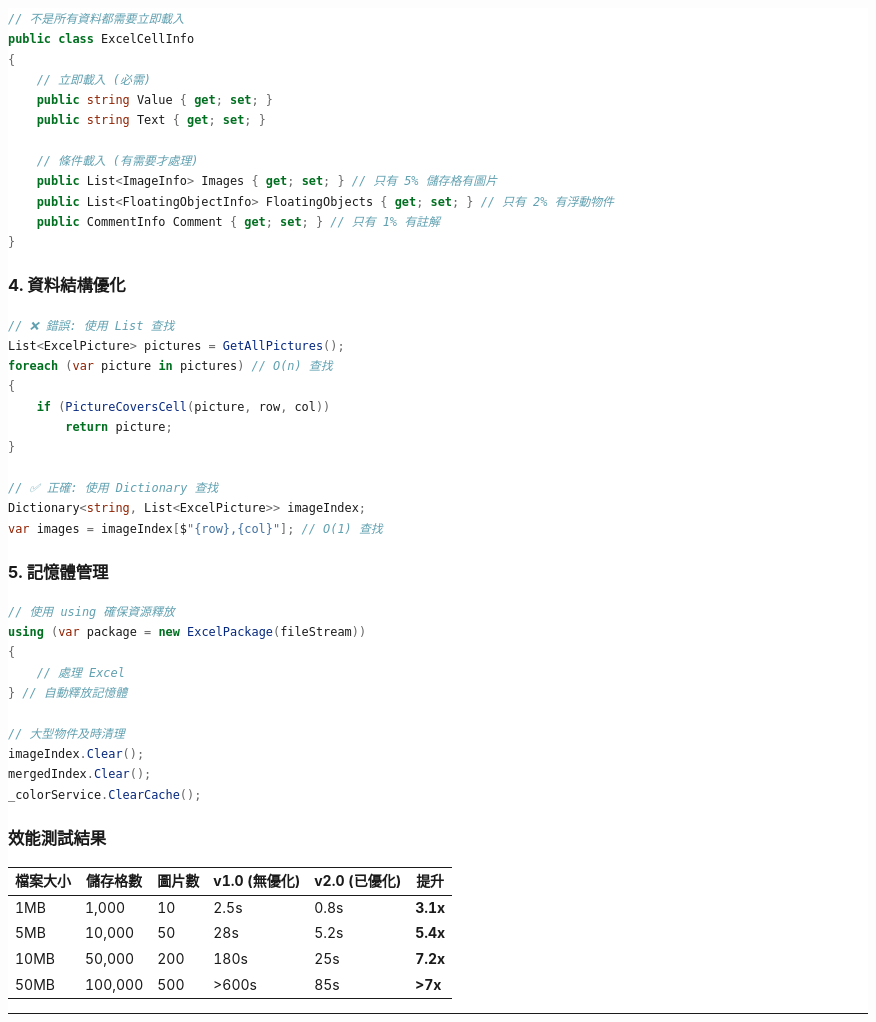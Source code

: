 ```csharp
// 不是所有資料都需要立即載入
public class ExcelCellInfo
{
    // 立即載入 (必需)
    public string Value { get; set; }
    public string Text { get; set; }
    
    // 條件載入 (有需要才處理)
    public List<ImageInfo> Images { get; set; } // 只有 5% 儲存格有圖片
    public List<FloatingObjectInfo> FloatingObjects { get; set; } // 只有 2% 有浮動物件
    public CommentInfo Comment { get; set; } // 只有 1% 有註解
}
```

### 4. 資料結構優化

```csharp
// ❌ 錯誤: 使用 List 查找
List<ExcelPicture> pictures = GetAllPictures();
foreach (var picture in pictures) // O(n) 查找
{
    if (PictureCoversCell(picture, row, col))
        return picture;
}

// ✅ 正確: 使用 Dictionary 查找
Dictionary<string, List<ExcelPicture>> imageIndex;
var images = imageIndex[$"{row},{col}"]; // O(1) 查找
```

### 5. 記憶體管理

```csharp
// 使用 using 確保資源釋放
using (var package = new ExcelPackage(fileStream))
{
    // 處理 Excel
} // 自動釋放記憶體

// 大型物件及時清理
imageIndex.Clear();
mergedIndex.Clear();
_colorService.ClearCache();
```

### 效能測試結果

| 檔案大小 | 儲存格數 | 圖片數 | v1.0 (無優化) | v2.0 (已優化) | 提升 |
|---------|---------|-------|--------------|--------------|------|
| 1MB | 1,000 | 10 | 2.5s | 0.8s | **3.1x** |
| 5MB | 10,000 | 50 | 28s | 5.2s | **5.4x** |
| 10MB | 50,000 | 200 | 180s | 25s | **7.2x** |
| 50MB | 100,000 | 500 | >600s | 85s | **>7x** |

---